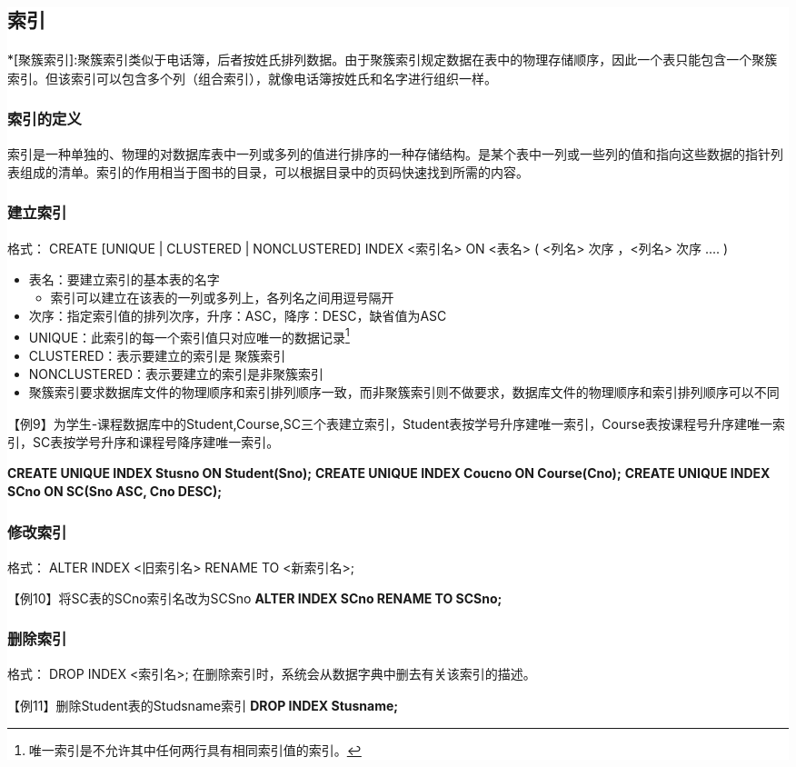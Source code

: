 
## 索引

*[聚簇索引]:聚簇索引类似于电话簿，后者按姓氏排列数据。由于聚簇索引规定数据在表中的物理存储顺序，因此一个表只能包含一个聚簇索引。但该索引可以包含多个列（组合索引），就像电话簿按姓氏和名字进行组织一样。

### 索引的定义
索引是一种单独的、物理的对数据库表中一列或多列的值进行排序的一种存储结构。是某个表中一列或一些列的值和指向这些数据的指针列表组成的清单。索引的作用相当于图书的目录，可以根据目录中的页码快速找到所需的内容。

### 建立索引
格式：
CREATE [UNIQUE | CLUSTERED | NONCLUSTERED] INDEX <索引名> ON <表名> ( <列名> 次序 ，<列名> 次序 .... )

- 表名：要建立索引的基本表的名字
  - 索引可以建立在该表的一列或多列上，各列名之间用逗号隔开
- 次序：指定索引值的排列次序，升序：ASC，降序：DESC，缺省值为ASC
- UNIQUE：此索引的每一个索引值只对应唯一的数据记录[^唯一索引]
  [^唯一索引]:唯一索引是不允许其中任何两行具有相同索引值的索引。
- CLUSTERED：表示要建立的索引是 聚簇索引
- NONCLUSTERED：表示要建立的索引是非聚簇索引
- 聚簇索引要求数据库文件的物理顺序和索引排列顺序一致，而非聚簇索引则不做要求，数据库文件的物理顺序和索引排列顺序可以不同

【例9】为学生-课程数据库中的Student,Course,SC三个表建立索引，Student表按学号升序建唯一索引，Course表按课程号升序建唯一索引，SC表按学号升序和课程号降序建唯一索引。

**CREATE UNIQUE INDEX Stusno ON Student(Sno);**
**CREATE UNIQUE INDEX Coucno ON Course(Cno);**
**CREATE UNIQUE INDEX SCno ON SC(Sno ASC, Cno DESC);**

### 修改索引
格式：
ALTER INDEX <旧索引名> RENAME TO <新索引名>;

【例10】将SC表的SCno索引名改为SCSno
**ALTER INDEX SCno RENAME TO SCSno;**

### 删除索引
格式：
DROP INDEX <索引名>;
在删除索引时，系统会从数据字典中删去有关该索引的描述。

【例11】删除Student表的Studsname索引
**DROP INDEX Stusname;**

